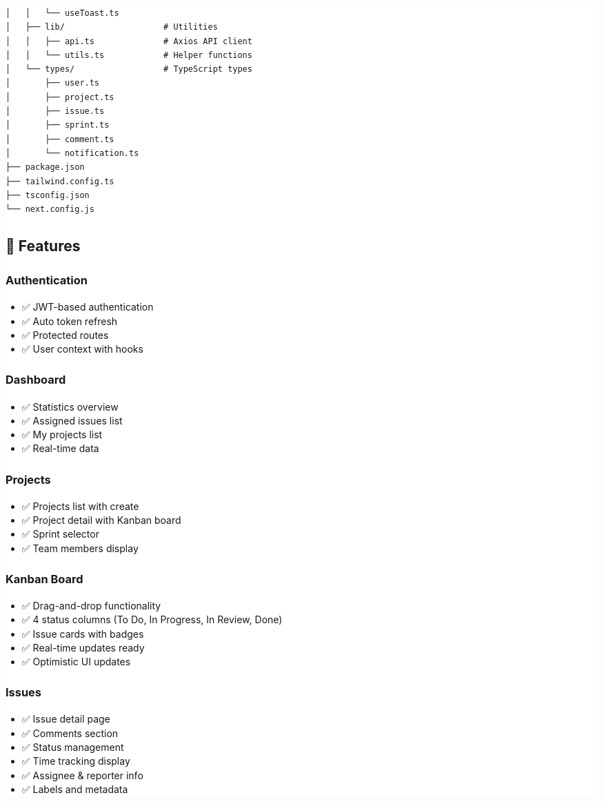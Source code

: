 ```
│   │   └── useToast.ts
│   ├── lib/                    # Utilities
│   │   ├── api.ts              # Axios API client
│   │   └── utils.ts            # Helper functions
│   └── types/                  # TypeScript types
│       ├── user.ts
│       ├── project.ts
│       ├── issue.ts
│       ├── sprint.ts
│       ├── comment.ts
│       └── notification.ts
├── package.json
├── tailwind.config.ts
├── tsconfig.json
└── next.config.js
```

## 🎨 Features

### Authentication
- ✅ JWT-based authentication
- ✅ Auto token refresh
- ✅ Protected routes
- ✅ User context with hooks

### Dashboard
- ✅ Statistics overview
- ✅ Assigned issues list
- ✅ My projects list
- ✅ Real-time data

### Projects
- ✅ Projects list with create
- ✅ Project detail with Kanban board
- ✅ Sprint selector
- ✅ Team members display

### Kanban Board
- ✅ Drag-and-drop functionality
- ✅ 4 status columns (To Do, In Progress, In Review, Done)
- ✅ Issue cards with badges
- ✅ Real-time updates ready
- ✅ Optimistic UI updates

### Issues
- ✅ Issue detail page
- ✅ Comments section
- ✅ Status management
- ✅ Time tracking display
- ✅ Assignee & reporter info
- ✅ Labels and metadata
